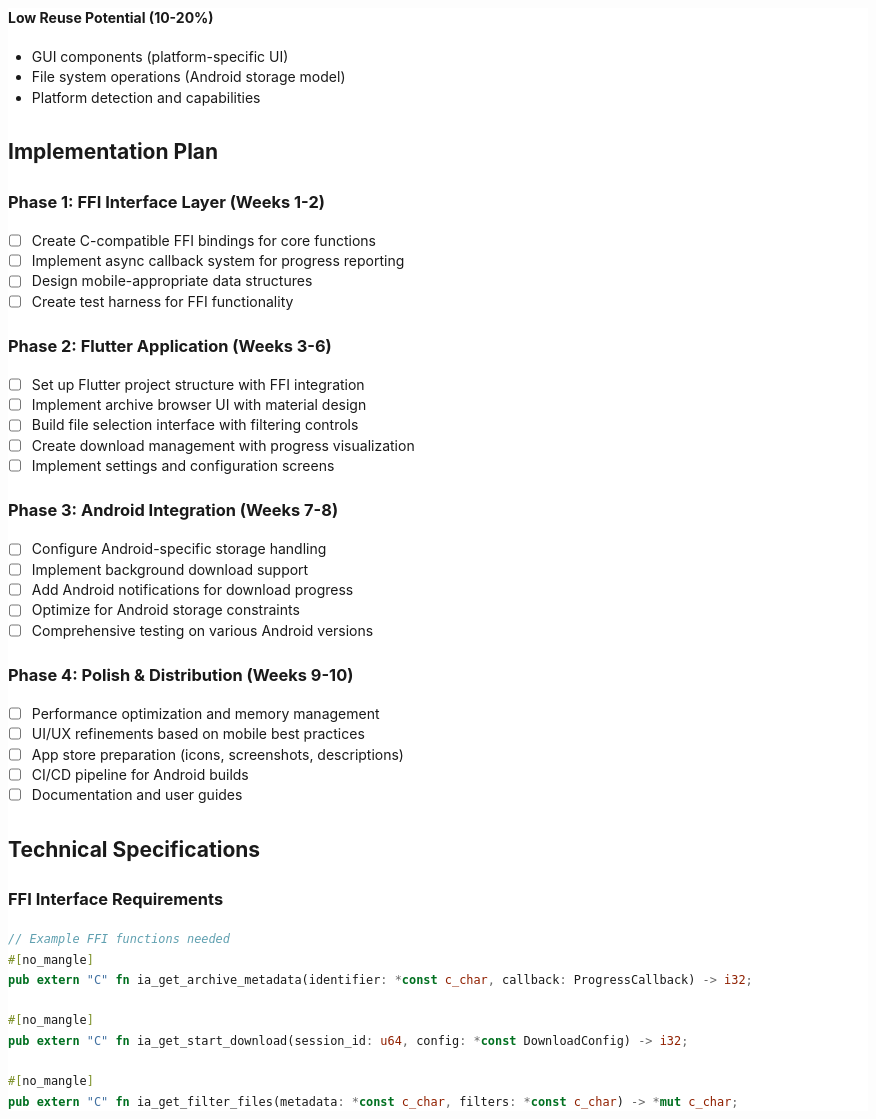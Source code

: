 #### Low Reuse Potential (10-20%)
- GUI components (platform-specific UI)
- File system operations (Android storage model)
- Platform detection and capabilities

## Implementation Plan

### Phase 1: FFI Interface Layer (Weeks 1-2)
- [ ] Create C-compatible FFI bindings for core functions
- [ ] Implement async callback system for progress reporting
- [ ] Design mobile-appropriate data structures
- [ ] Create test harness for FFI functionality

### Phase 2: Flutter Application (Weeks 3-6)
- [ ] Set up Flutter project structure with FFI integration
- [ ] Implement archive browser UI with material design
- [ ] Build file selection interface with filtering controls
- [ ] Create download management with progress visualization
- [ ] Implement settings and configuration screens

### Phase 3: Android Integration (Weeks 7-8)
- [ ] Configure Android-specific storage handling
- [ ] Implement background download support
- [ ] Add Android notifications for download progress
- [ ] Optimize for Android storage constraints
- [ ] Comprehensive testing on various Android versions

### Phase 4: Polish & Distribution (Weeks 9-10)
- [ ] Performance optimization and memory management
- [ ] UI/UX refinements based on mobile best practices
- [ ] App store preparation (icons, screenshots, descriptions)
- [ ] CI/CD pipeline for Android builds
- [ ] Documentation and user guides

## Technical Specifications

### FFI Interface Requirements

```rust
// Example FFI functions needed
#[no_mangle]
pub extern "C" fn ia_get_archive_metadata(identifier: *const c_char, callback: ProgressCallback) -> i32;

#[no_mangle] 
pub extern "C" fn ia_get_start_download(session_id: u64, config: *const DownloadConfig) -> i32;

#[no_mangle]
pub extern "C" fn ia_get_filter_files(metadata: *const c_char, filters: *const c_char) -> *mut c_char;
```
